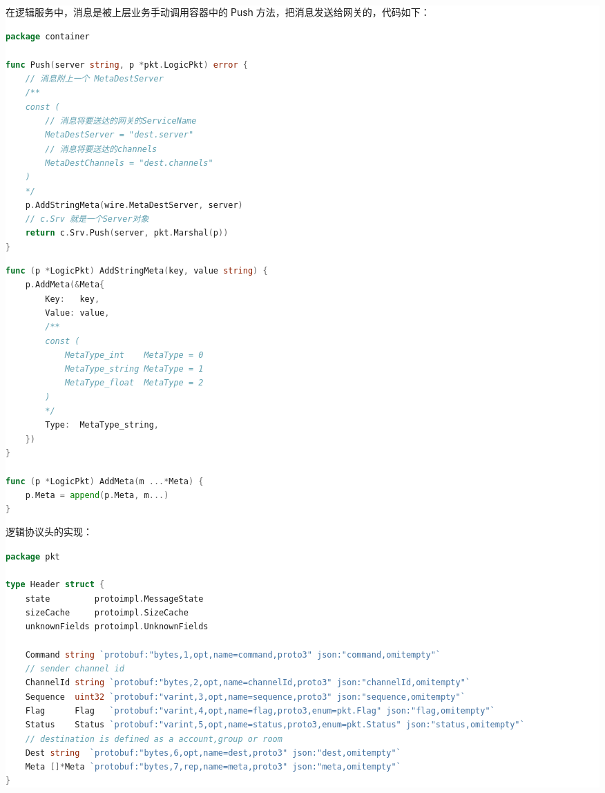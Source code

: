 

在逻辑服务中，消息是被上层业务手动调用容器中的 Push 方法，把消息发送给网关的，代码如下：

~~~go
package container

func Push(server string, p *pkt.LogicPkt) error {
    // 消息附上一个 MetaDestServer
    /**
    const (
        // 消息将要送达的网关的ServiceName
        MetaDestServer = "dest.server"
        // 消息将要送达的channels
        MetaDestChannels = "dest.channels"
    )
    */
	p.AddStringMeta(wire.MetaDestServer, server)
    // c.Srv 就是一个Server对象
	return c.Srv.Push(server, pkt.Marshal(p))
}
~~~

~~~go
func (p *LogicPkt) AddStringMeta(key, value string) {
	p.AddMeta(&Meta{
		Key:   key,
		Value: value,
        /**
        const (
            MetaType_int    MetaType = 0
            MetaType_string MetaType = 1
            MetaType_float  MetaType = 2
        )
        */
		Type:  MetaType_string,
	})
}

func (p *LogicPkt) AddMeta(m ...*Meta) {
	p.Meta = append(p.Meta, m...)
}
~~~

逻辑协议头的实现：

~~~go
package pkt

type Header struct {
	state         protoimpl.MessageState
	sizeCache     protoimpl.SizeCache
	unknownFields protoimpl.UnknownFields

	Command string `protobuf:"bytes,1,opt,name=command,proto3" json:"command,omitempty"`
	// sender channel id
	ChannelId string `protobuf:"bytes,2,opt,name=channelId,proto3" json:"channelId,omitempty"`
	Sequence  uint32 `protobuf:"varint,3,opt,name=sequence,proto3" json:"sequence,omitempty"`
	Flag      Flag   `protobuf:"varint,4,opt,name=flag,proto3,enum=pkt.Flag" json:"flag,omitempty"`
	Status    Status `protobuf:"varint,5,opt,name=status,proto3,enum=pkt.Status" json:"status,omitempty"`
	// destination is defined as a account,group or room
	Dest string  `protobuf:"bytes,6,opt,name=dest,proto3" json:"dest,omitempty"`
	Meta []*Meta `protobuf:"bytes,7,rep,name=meta,proto3" json:"meta,omitempty"`
}
~~~
